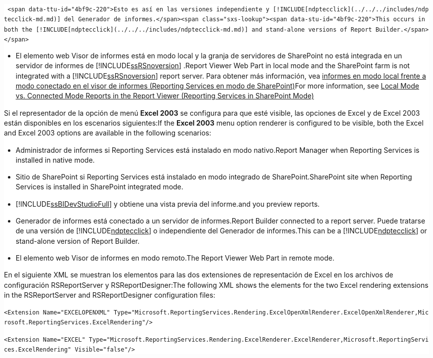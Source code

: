      <span data-ttu-id="4bf9c-220">Esto es así en las versiones independiente y [!INCLUDE[ndptecclick](../../../includes/ndptecclick-md.md)] del Generador de informes.</span><span class="sxs-lookup"><span data-stu-id="4bf9c-220">This occurs in both the [!INCLUDE[ndptecclick](../../../includes/ndptecclick-md.md)] and stand-alone versions of Report Builder.</span></span>  
  
-   <span data-ttu-id="4bf9c-221">El elemento web Visor de informes está en modo local y la granja de servidores de SharePoint no está integrada en un servidor de informes de [!INCLUDE[ssRSnoversion](../../../includes/ssrsnoversion-md.md)] .</span><span class="sxs-lookup"><span data-stu-id="4bf9c-221">Report Viewer Web Part in local mode and the SharePoint farm is not integrated with a [!INCLUDE[ssRSnoversion](../../../includes/ssrsnoversion-md.md)] report server.</span></span> <span data-ttu-id="4bf9c-222">Para obtener más información, vea [informes en modo local frente a modo conectado en el visor de informes &#40;Reporting Services en modo de SharePoint&#41;](../local-vs-connected-mode-report-viewer-reporting-services-sharepoint-mode.md)</span><span class="sxs-lookup"><span data-stu-id="4bf9c-222">For more information, see [Local Mode vs. Connected Mode Reports in the Report Viewer &#40;Reporting Services in SharePoint Mode&#41;](../local-vs-connected-mode-report-viewer-reporting-services-sharepoint-mode.md)</span></span>  
  
 <span data-ttu-id="4bf9c-223">Si el representador de la opción de menú **Excel 2003** se configura para que esté visible, las opciones de Excel y de Excel 2003 están disponibles en los escenarios siguientes:</span><span class="sxs-lookup"><span data-stu-id="4bf9c-223">If the **Excel 2003** menu option renderer is configured to be visible, both the Excel and Excel 2003 options are available in the following scenarios:</span></span>  
  
-   <span data-ttu-id="4bf9c-224">Administrador de informes si Reporting Services está instalado en modo nativo.</span><span class="sxs-lookup"><span data-stu-id="4bf9c-224">Report Manager when Reporting Services is installed in native mode.</span></span>  
  
-   <span data-ttu-id="4bf9c-225">Sitio de SharePoint si Reporting Services está instalado en modo integrado de SharePoint.</span><span class="sxs-lookup"><span data-stu-id="4bf9c-225">SharePoint site when Reporting Services is installed in SharePoint integrated mode.</span></span>  
  
-   [!INCLUDE[ssBIDevStudioFull](../../../includes/ssbidevstudiofull-md.md)] <span data-ttu-id="4bf9c-226">y obtiene una vista previa del informe.</span><span class="sxs-lookup"><span data-stu-id="4bf9c-226">and you preview reports.</span></span>  
  
-   <span data-ttu-id="4bf9c-227">Generador de informes está conectado a un servidor de informes.</span><span class="sxs-lookup"><span data-stu-id="4bf9c-227">Report Builder connected to a report server.</span></span> <span data-ttu-id="4bf9c-228">Puede tratarse de una versión de [!INCLUDE[ndptecclick](../../../includes/ndptecclick-md.md)] o independiente del Generador de informes.</span><span class="sxs-lookup"><span data-stu-id="4bf9c-228">This can be a [!INCLUDE[ndptecclick](../../../includes/ndptecclick-md.md)] or stand-alone version of Report Builder.</span></span>  
  
-   <span data-ttu-id="4bf9c-229">El elemento web Visor de informes en modo remoto.</span><span class="sxs-lookup"><span data-stu-id="4bf9c-229">The Report Viewer Web Part in remote mode.</span></span>  
  
 <span data-ttu-id="4bf9c-230">En el siguiente XML se muestran los elementos para las dos extensiones de representación de Excel en los archivos de configuración RSReportServer y RSReportDesigner:</span><span class="sxs-lookup"><span data-stu-id="4bf9c-230">The following XML shows the elements for the two Excel rendering extensions in the RSReportServer and RSReportDesigner configuration files:</span></span>  
  
 `<Extension Name="EXCELOPENXML" Type="Microsoft.ReportingServices.Rendering.ExcelOpenXmlRenderer.ExcelOpenXmlRenderer,Microsoft.ReportingServices.ExcelRendering"/>`  
  
 `<Extension Name="EXCEL" Type="Microsoft.ReportingServices.Rendering.ExcelRenderer.ExcelRenderer,Microsoft.ReportingServices.ExcelRendering" Visible="false"/>`  
  